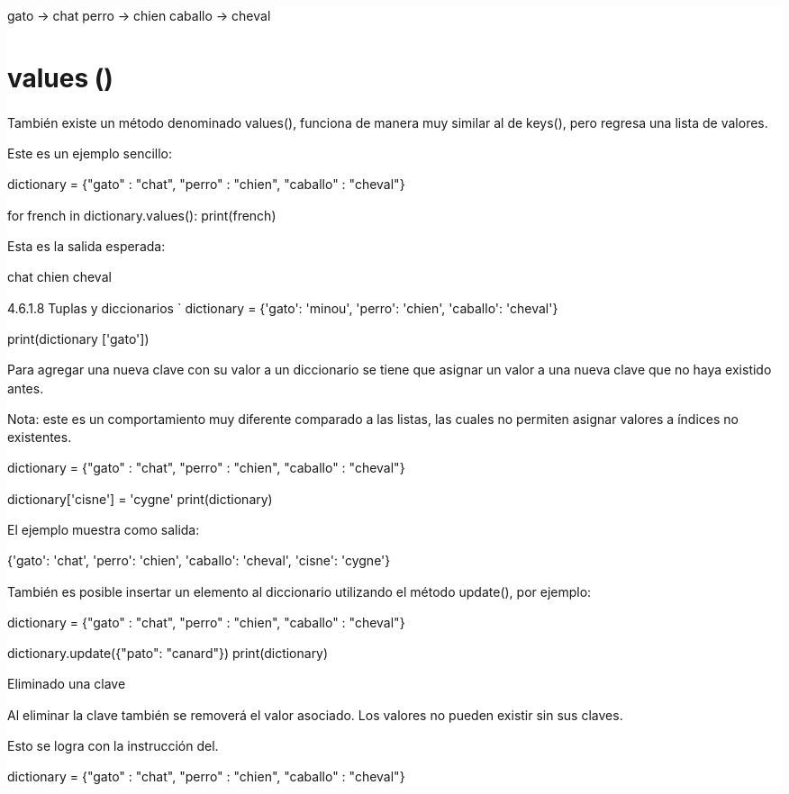 gato -> chat
perro -> chien
caballo -> cheval

# values ()

También existe un método denominado values(), funciona de manera muy similar al de keys(), pero regresa una lista de valores.

Este es un ejemplo sencillo:

dictionary = {"gato" : "chat", "perro" : "chien", "caballo" : "cheval"}

for french in dictionary.values():
    print(french)

Esta es la salida esperada:

chat
chien
cheval

4.6.1.8 Tuplas y diccionarios
`
dictionary = {'gato': 'minou', 'perro': 'chien', 'caballo': 'cheval'}

print(dictionary ['gato'])

 Para agregar una nueva clave con su valor a un diccionario se tiene que asignar un valor a una nueva clave que no haya existido antes.

Nota: este es un comportamiento muy diferente comparado a las listas, las cuales no permiten asignar valores a índices no existentes.

dictionary = {"gato" : "chat", "perro" : "chien", "caballo" : "cheval"}

dictionary['cisne'] = 'cygne'
print(dictionary)


El ejemplo muestra como salida:

{'gato': 'chat', 'perro': 'chien', 'caballo': 'cheval', 'cisne': 'cygne'}

También es posible insertar un elemento al diccionario utilizando el método update(), por ejemplo:

dictionary = {"gato" : "chat", "perro" : "chien", "caballo" : "cheval"}

dictionary.update({"pato": "canard"})
print(dictionary)

Eliminado una clave

Al eliminar la clave también se removerá el valor asociado. Los valores no pueden existir sin sus claves.

Esto se logra con la instrucción del.

dictionary = {"gato" : "chat", "perro" : "chien", "caballo" : "cheval"}
